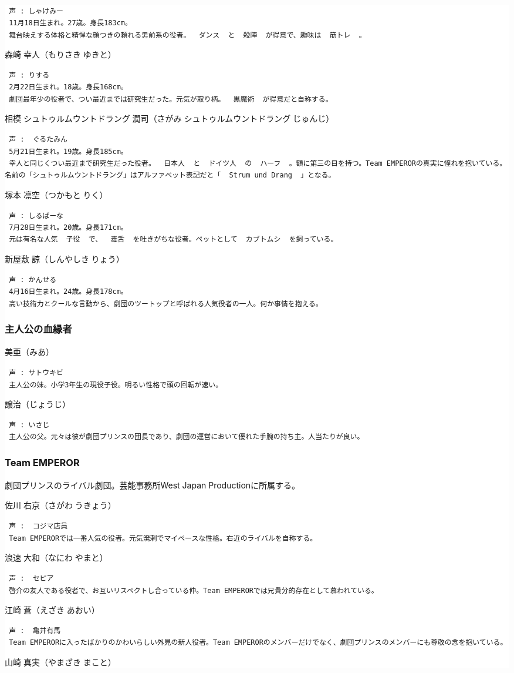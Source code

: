      声 : しゃけみー 
     11月18日生まれ。27歳。身長183cm。 
     舞台映えする体格と精悍な顔つきの頼れる男前系の役者。  ダンス  と  殺陣  が得意で、趣味は  筋トレ  。 
森崎 幸人（もりさき ゆきと）

     声 : りする 
     2月22日生まれ。18歳。身長168cm。 
     劇団最年少の役者で、つい最近までは研究生だった。元気が取り柄。  黒魔術  が得意だと自称する。 
相模 シュトゥルムウントドラング 潤司（さがみ シュトゥルムウントドラング じゅんじ）

     声 :  ぐるたみん 
     5月21日生まれ。19歳。身長185cm。 
     幸人と同じくつい最近まで研究生だった役者。  日本人  と  ドイツ人  の  ハーフ  。額に第三の目を持つ。Team EMPERORの真実に憧れを抱いている。名前の「シュトゥルムウントドラング」はアルファベット表記だと「  Strum und Drang  」となる。 
塚本 凛空（つかもと りく）

     声 : しるばーな 
     7月28日生まれ。20歳。身長171cm。 
     元は有名な人気  子役  で、  毒舌  を吐きがちな役者。ペットとして  カブトムシ  を飼っている。 
新屋敷 諒（しんやしき りょう）

     声 : かんせる 
     4月16日生まれ。24歳。身長178cm。 
     高い技術力とクールな言動から、劇団のツートップと呼ばれる人気役者の一人。何か事情を抱える。 

###  主人公の血縁者



美亜（みあ）

     声 : サトウキビ 
     主人公の妹。小学3年生の現役子役。明るい性格で頭の回転が速い。 
譲治（じょうじ）

     声 : いさじ 
     主人公の父。元々は彼が劇団プリンスの団長であり、劇団の運営において優れた手腕の持ち主。人当たりが良い。 

###  Team EMPEROR



劇団プリンスのライバル劇団。芸能事務所West Japan Productionに所属する。

佐川 右京（さがわ うきょう）

     声 :  コジマ店員 
     Team EMPERORでは一番人気の役者。元気溌剌でマイペースな性格。右近のライバルを自称する。 
浪速 大和（なにわ やまと）

     声 :  セピア 
     啓介の友人である役者で、お互いリスペクトし合っている仲。Team EMPERORでは兄貴分的存在として慕われている。 
江崎 蒼（えざき あおい）

     声 :  亀井有馬 
     Team EMPERORに入ったばかりのかわいらしい外見の新人役者。Team EMPERORのメンバーだけでなく、劇団プリンスのメンバーにも尊敬の念を抱いている。 
山崎 真実（やまざき まこと）
